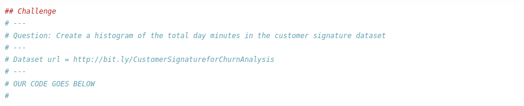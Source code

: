 
```R
## Challenge 
# ---
# Question: Create a histogram of the total day minutes in the customer signature dataset 
# ---
# Dataset url = http://bit.ly/CustomerSignatureforChurnAnalysis
# ---
# OUR CODE GOES BELOW
# 


```
